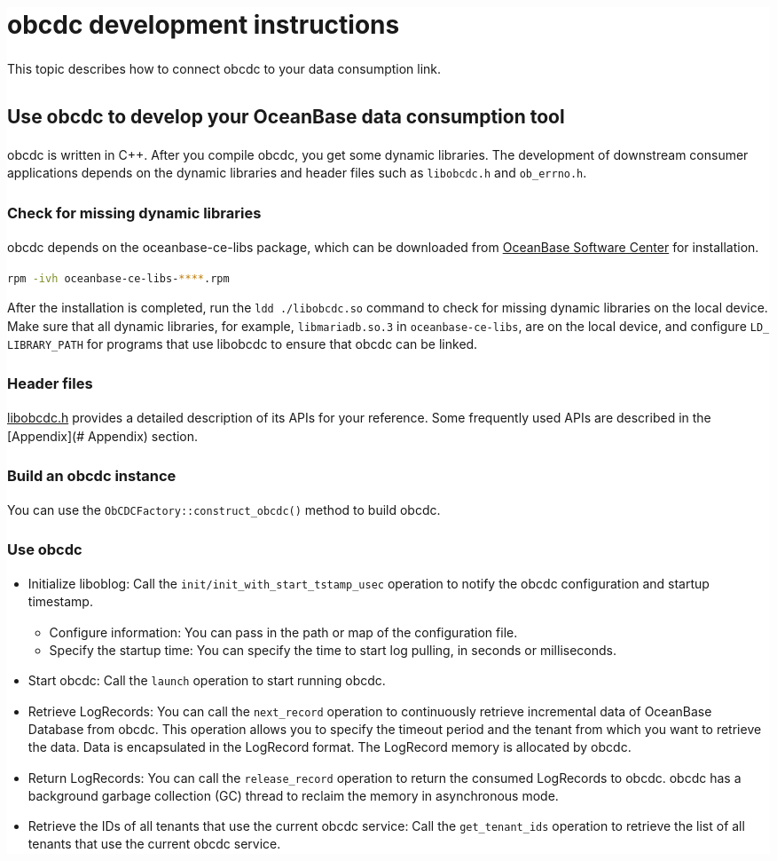 # obcdc development instructions

This topic describes how to connect obcdc to your data consumption link.

## Use obcdc to develop your OceanBase data consumption tool

obcdc is written in C++. After you compile obcdc, you get some dynamic libraries. The development of downstream consumer applications depends on the dynamic libraries and header files such as `libobcdc.h` and `ob_errno.h`.

### Check for missing dynamic libraries

obcdc depends on the oceanbase-ce-libs package, which can be downloaded from [OceanBase Software Center](https://open.oceanbase.com/softwareCenter/community) for installation.

```bash
rpm -ivh oceanbase-ce-libs-****.rpm
```

After the installation is completed, run the `ldd ./libobcdc.so` command to check for missing dynamic libraries on the local device. Make sure that all dynamic libraries, for example, `libmariadb.so.3` in `oceanbase-ce-libs`, are on the local device, and configure `LD_LIBRARY_PATH` for programs that use libobcdc to ensure that obcdc can be linked.

### Header files

[libobcdc.h](https://github.com/oceanbase/oceanbase/blob/master/src/logservice/libobcdc/src/libobcdc.h) provides a detailed description of its APIs for your reference. Some frequently used APIs are described in the [Appendix](# Appendix) section.

### Build an obcdc instance

You can use the `ObCDCFactory::construct_obcdc()` method to build obcdc.

### Use obcdc

* Initialize liboblog: Call the `init/init_with_start_tstamp_usec` operation to notify the obcdc configuration and startup timestamp.

   * Configure information: You can pass in the path or map of the configuration file.
   * Specify the startup time: You can specify the time to start log pulling, in seconds or milliseconds.

* Start obcdc: Call the `launch` operation to start running obcdc.
* Retrieve LogRecords: You can call the `next_record` operation to continuously retrieve incremental data of OceanBase Database from obcdc. This operation allows you to specify the timeout period and the tenant from which you want to retrieve the data. Data is encapsulated in the LogRecord format. The LogRecord memory is allocated by obcdc.
* Return LogRecords: You can call the `release_record` operation to return the consumed LogRecords to obcdc. obcdc has a background garbage collection (GC) thread to reclaim the memory in asynchronous mode.
* Retrieve the IDs of all tenants that use the current obcdc service: Call the `get_tenant_ids` operation to retrieve the list of all tenants that use the current obcdc service.
